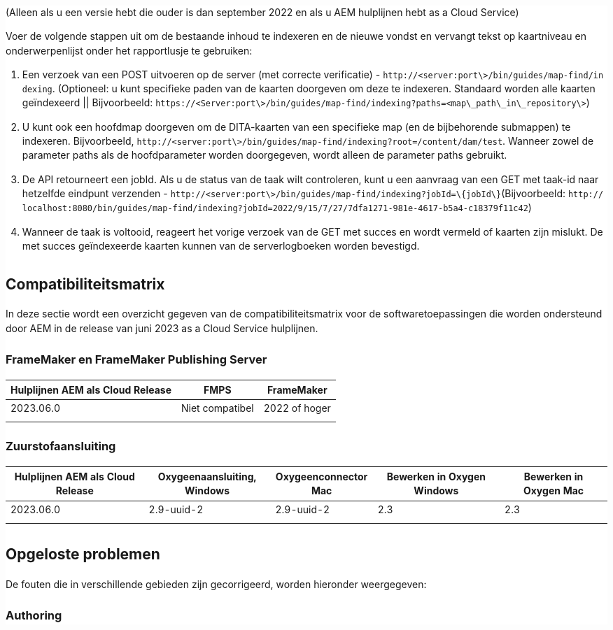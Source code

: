 (Alleen als u een versie hebt die ouder is dan september 2022 en als u AEM hulplijnen hebt as a Cloud Service)

Voer de volgende stappen uit om de bestaande inhoud te indexeren en de nieuwe vondst en vervangt tekst op kaartniveau en onderwerpenlijst onder het rapportlusje te gebruiken:

1. Een verzoek van een POST uitvoeren op de server \(met correcte verificatie\) - `http://<server:port\>/bin/guides/map-find/indexing`. (Optioneel: u kunt specifieke paden van de kaarten doorgeven om deze te indexeren. Standaard worden alle kaarten geïndexeerd \|\| Bijvoorbeeld: `https://<Server:port\>/bin/guides/map-find/indexing?paths=<map\_path\_in\_repository\>`)

1. U kunt ook een hoofdmap doorgeven om de DITA-kaarten van een specifieke map (en de bijbehorende submappen) te indexeren. Bijvoorbeeld, `http://<server:port\>/bin/guides/map-find/indexing?root=/content/dam/test`. Wanneer zowel de parameter paths als de hoofdparameter worden doorgegeven, wordt alleen de parameter paths gebruikt.

1. De API retourneert een jobId. Als u de status van de taak wilt controleren, kunt u een aanvraag van een GET met taak-id naar hetzelfde eindpunt verzenden - `http://<server:port\>/bin/guides/map-find/indexing?jobId=\{jobId\}`\(Bijvoorbeeld: `http://localhost:8080/bin/guides/map-find/indexing?jobId=2022/9/15/7/27/7dfa1271-981e-4617-b5a4-c18379f11c42`\)


1. Wanneer de taak is voltooid, reageert het vorige verzoek van de GET met succes en wordt vermeld of kaarten zijn mislukt. De met succes geïndexeerde kaarten kunnen van de serverlogboeken worden bevestigd.

## Compatibiliteitsmatrix

In deze sectie wordt een overzicht gegeven van de compatibiliteitsmatrix voor de softwaretoepassingen die worden ondersteund door AEM in de release van juni 2023 as a Cloud Service hulplijnen.

### FrameMaker en FrameMaker Publishing Server

| Hulplijnen AEM als Cloud Release | FMPS | FrameMaker |
| --- | --- | --- |
| 2023.06.0 | Niet compatibel | 2022 of hoger |
| | | |


### Zuurstofaansluiting

| Hulplijnen AEM als Cloud Release | Oxygeenaansluiting, Windows | Oxygeenconnector Mac | Bewerken in Oxygen Windows | Bewerken in Oxygen Mac |
| --- | --- | --- | --- | --- |
| 2023.06.0 | 2.9-uuid-2 | 2.9-uuid-2 | 2.3 | 2.3 |
|  |  |  |  |


## Opgeloste problemen

De fouten die in verschillende gebieden zijn gecorrigeerd, worden hieronder weergegeven:

### Authoring
